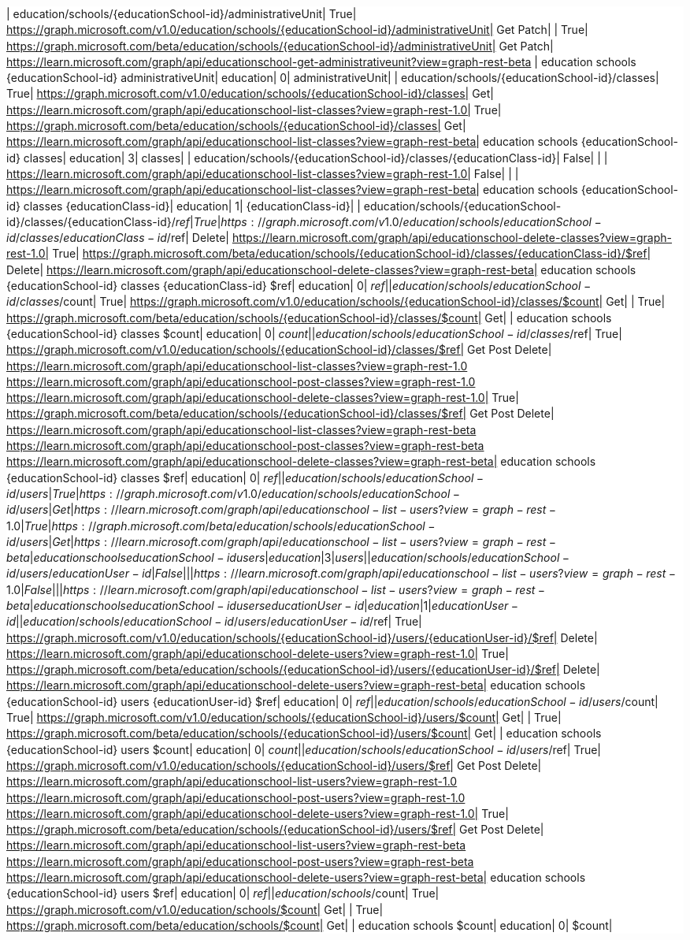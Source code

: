 | education/schools/{educationSchool-id}/administrativeUnit| True| https://graph.microsoft.com/v1.0/education/schools/{educationSchool-id}/administrativeUnit| Get Patch|  | True| https://graph.microsoft.com/beta/education/schools/{educationSchool-id}/administrativeUnit| Get Patch| https://learn.microsoft.com/graph/api/educationschool-get-administrativeunit?view=graph-rest-beta | education schools {educationSchool-id} administrativeUnit| education| 0| administrativeUnit|
| education/schools/{educationSchool-id}/classes| True| https://graph.microsoft.com/v1.0/education/schools/{educationSchool-id}/classes| Get| https://learn.microsoft.com/graph/api/educationschool-list-classes?view=graph-rest-1.0| True| https://graph.microsoft.com/beta/education/schools/{educationSchool-id}/classes| Get| https://learn.microsoft.com/graph/api/educationschool-list-classes?view=graph-rest-beta| education schools {educationSchool-id} classes| education| 3| classes|
| education/schools/{educationSchool-id}/classes/{educationClass-id}| False| | | https://learn.microsoft.com/graph/api/educationschool-list-classes?view=graph-rest-1.0| False| | | https://learn.microsoft.com/graph/api/educationschool-list-classes?view=graph-rest-beta| education schools {educationSchool-id} classes {educationClass-id}| education| 1| {educationClass-id}|
| education/schools/{educationSchool-id}/classes/{educationClass-id}/$ref| True| https://graph.microsoft.com/v1.0/education/schools/{educationSchool-id}/classes/{educationClass-id}/$ref| Delete| https://learn.microsoft.com/graph/api/educationschool-delete-classes?view=graph-rest-1.0| True| https://graph.microsoft.com/beta/education/schools/{educationSchool-id}/classes/{educationClass-id}/$ref| Delete| https://learn.microsoft.com/graph/api/educationschool-delete-classes?view=graph-rest-beta| education schools {educationSchool-id} classes {educationClass-id} $ref| education| 0| $ref|
| education/schools/{educationSchool-id}/classes/$count| True| https://graph.microsoft.com/v1.0/education/schools/{educationSchool-id}/classes/$count| Get| | True| https://graph.microsoft.com/beta/education/schools/{educationSchool-id}/classes/$count| Get| | education schools {educationSchool-id} classes $count| education| 0| $count|
| education/schools/{educationSchool-id}/classes/$ref| True| https://graph.microsoft.com/v1.0/education/schools/{educationSchool-id}/classes/$ref| Get Post Delete| https://learn.microsoft.com/graph/api/educationschool-list-classes?view=graph-rest-1.0 https://learn.microsoft.com/graph/api/educationschool-post-classes?view=graph-rest-1.0 https://learn.microsoft.com/graph/api/educationschool-delete-classes?view=graph-rest-1.0| True| https://graph.microsoft.com/beta/education/schools/{educationSchool-id}/classes/$ref| Get Post Delete| https://learn.microsoft.com/graph/api/educationschool-list-classes?view=graph-rest-beta https://learn.microsoft.com/graph/api/educationschool-post-classes?view=graph-rest-beta https://learn.microsoft.com/graph/api/educationschool-delete-classes?view=graph-rest-beta| education schools {educationSchool-id} classes $ref| education| 0| $ref|
| education/schools/{educationSchool-id}/users| True| https://graph.microsoft.com/v1.0/education/schools/{educationSchool-id}/users| Get| https://learn.microsoft.com/graph/api/educationschool-list-users?view=graph-rest-1.0| True| https://graph.microsoft.com/beta/education/schools/{educationSchool-id}/users| Get| https://learn.microsoft.com/graph/api/educationschool-list-users?view=graph-rest-beta| education schools {educationSchool-id} users| education| 3| users|
| education/schools/{educationSchool-id}/users/{educationUser-id}| False| | | https://learn.microsoft.com/graph/api/educationschool-list-users?view=graph-rest-1.0| False| | | https://learn.microsoft.com/graph/api/educationschool-list-users?view=graph-rest-beta| education schools {educationSchool-id} users {educationUser-id}| education| 1| {educationUser-id}|
| education/schools/{educationSchool-id}/users/{educationUser-id}/$ref| True| https://graph.microsoft.com/v1.0/education/schools/{educationSchool-id}/users/{educationUser-id}/$ref| Delete| https://learn.microsoft.com/graph/api/educationschool-delete-users?view=graph-rest-1.0| True| https://graph.microsoft.com/beta/education/schools/{educationSchool-id}/users/{educationUser-id}/$ref| Delete| https://learn.microsoft.com/graph/api/educationschool-delete-users?view=graph-rest-beta| education schools {educationSchool-id} users {educationUser-id} $ref| education| 0| $ref|
| education/schools/{educationSchool-id}/users/$count| True| https://graph.microsoft.com/v1.0/education/schools/{educationSchool-id}/users/$count| Get| | True| https://graph.microsoft.com/beta/education/schools/{educationSchool-id}/users/$count| Get| | education schools {educationSchool-id} users $count| education| 0| $count|
| education/schools/{educationSchool-id}/users/$ref| True| https://graph.microsoft.com/v1.0/education/schools/{educationSchool-id}/users/$ref| Get Post Delete| https://learn.microsoft.com/graph/api/educationschool-list-users?view=graph-rest-1.0 https://learn.microsoft.com/graph/api/educationschool-post-users?view=graph-rest-1.0 https://learn.microsoft.com/graph/api/educationschool-delete-users?view=graph-rest-1.0| True| https://graph.microsoft.com/beta/education/schools/{educationSchool-id}/users/$ref| Get Post Delete| https://learn.microsoft.com/graph/api/educationschool-list-users?view=graph-rest-beta https://learn.microsoft.com/graph/api/educationschool-post-users?view=graph-rest-beta https://learn.microsoft.com/graph/api/educationschool-delete-users?view=graph-rest-beta| education schools {educationSchool-id} users $ref| education| 0| $ref|
| education/schools/$count| True| https://graph.microsoft.com/v1.0/education/schools/$count| Get| | True| https://graph.microsoft.com/beta/education/schools/$count| Get| | education schools $count| education| 0| $count|